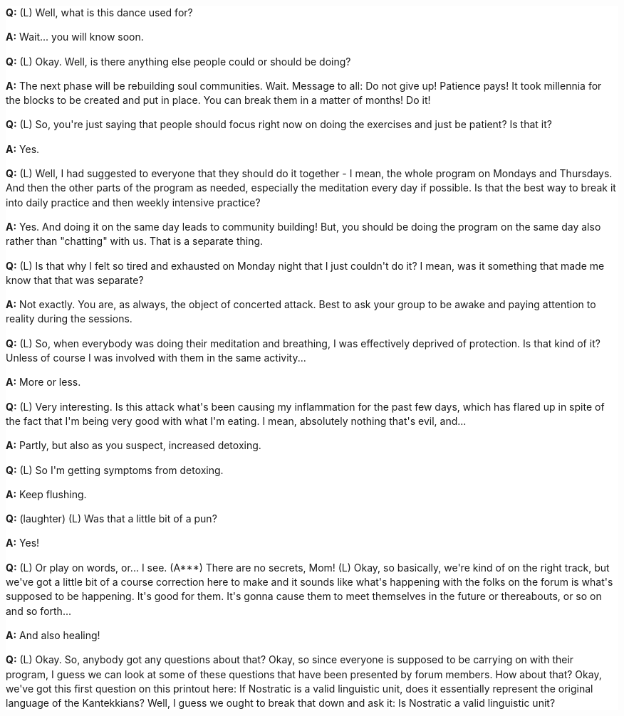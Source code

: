 **Q:** (L) Well, what is this dance used for?

**A:** Wait... you will know soon.

**Q:** (L) Okay. Well, is there anything else people could or should be doing?

**A:** The next phase will be rebuilding soul communities. Wait.  Message to all:  Do not give up! Patience pays! It took millennia for the blocks to be created and put in place. You can break them in a matter of months! Do it!

**Q:** (L) So, you're just saying that people should focus right now on doing the exercises and just be patient? Is that it?

**A:** Yes.

**Q:** (L) Well, I had suggested to everyone that they should do it together - I mean, the whole program on Mondays and Thursdays. And then the other parts of the program as needed, especially the meditation every day if possible. Is that the best way to break it into daily practice and then weekly intensive practice?

**A:** Yes. And doing it on the same day leads to community building! But, you should be doing the program on the same day also rather than "chatting" with us. That is a separate thing.

**Q:** (L) Is that why I felt so tired and exhausted on Monday night that I just couldn't do it? I mean, was it something that made me know that that was separate?

**A:** Not exactly. You are, as always, the object of concerted attack. Best to ask your group to be awake and paying attention to reality during the sessions.

**Q:** (L) So, when everybody was doing their meditation and breathing, I was effectively deprived of protection. Is that kind of it? Unless of course I was involved with them in the same activity...

**A:** More or less.

**Q:** (L) Very interesting. Is this attack what's been causing my inflammation for the past few days, which has flared up in spite of the fact that I'm being very good with what I'm eating. I mean, absolutely nothing that's evil, and...

**A:** Partly, but also as you suspect, increased detoxing.

**Q:** (L) So I'm getting symptoms from detoxing.

**A:** Keep flushing.

**Q:** (laughter) (L) Was that a little bit of a pun?

**A:** Yes!

**Q:** (L) Or play on words, or... I see. (A\*\*\*) There are no secrets, Mom! (L) Okay, so basically, we're kind of on the right track, but we've got a little bit of a course correction here to make and it sounds like what's happening with the folks on the forum is what's supposed to be happening. It's good for them. It's gonna cause them to meet themselves in the future or thereabouts, or so on and so forth...

**A:** And also healing!

**Q:** (L) Okay. So, anybody got any questions about that? Okay, so since everyone is supposed to be carrying on with their program, I guess we can look at some of these questions that have been presented by forum members. How about that? Okay, we've got this first question on this printout here: If Nostratic is a valid linguistic unit, does it essentially represent the original language of the Kantekkians? Well, I guess we ought to break that down and ask it: Is Nostratic a valid linguistic unit?
